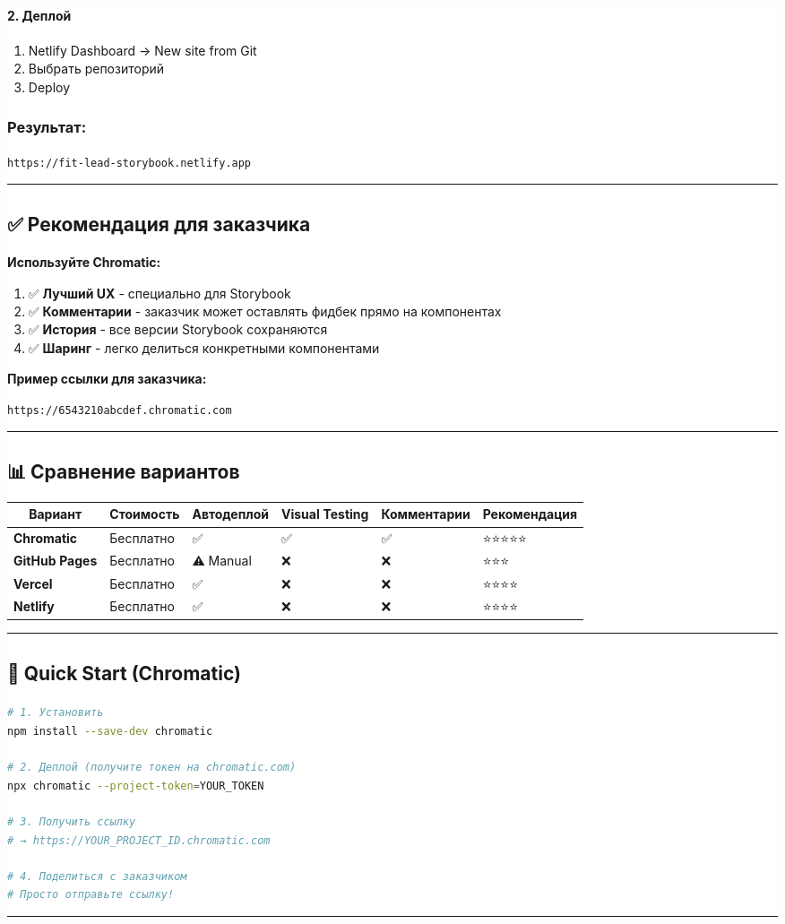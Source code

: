 #### 2. Деплой

1. Netlify Dashboard → New site from Git
2. Выбрать репозиторий
3. Deploy

### Результат:

```
https://fit-lead-storybook.netlify.app
```

---

## ✅ Рекомендация для заказчика

**Используйте Chromatic:**

1. ✅ **Лучший UX** - специально для Storybook
2. ✅ **Комментарии** - заказчик может оставлять фидбек прямо на компонентах
3. ✅ **История** - все версии Storybook сохраняются
4. ✅ **Шаринг** - легко делиться конкретными компонентами

**Пример ссылки для заказчика:**
```
https://6543210abcdef.chromatic.com
```

---

## 📊 Сравнение вариантов

| Вариант | Стоимость | Автодеплой | Visual Testing | Комментарии | Рекомендация |
|---------|-----------|------------|----------------|-------------|--------------|
| **Chromatic** | Бесплатно | ✅ | ✅ | ✅ | ⭐⭐⭐⭐⭐ |
| **GitHub Pages** | Бесплатно | ⚠️ Manual | ❌ | ❌ | ⭐⭐⭐ |
| **Vercel** | Бесплатно | ✅ | ❌ | ❌ | ⭐⭐⭐⭐ |
| **Netlify** | Бесплатно | ✅ | ❌ | ❌ | ⭐⭐⭐⭐ |

---

## 🚀 Quick Start (Chromatic)

```bash
# 1. Установить
npm install --save-dev chromatic

# 2. Деплой (получите токен на chromatic.com)
npx chromatic --project-token=YOUR_TOKEN

# 3. Получить ссылку
# → https://YOUR_PROJECT_ID.chromatic.com

# 4. Поделиться с заказчиком
# Просто отправьте ссылку!
```

---